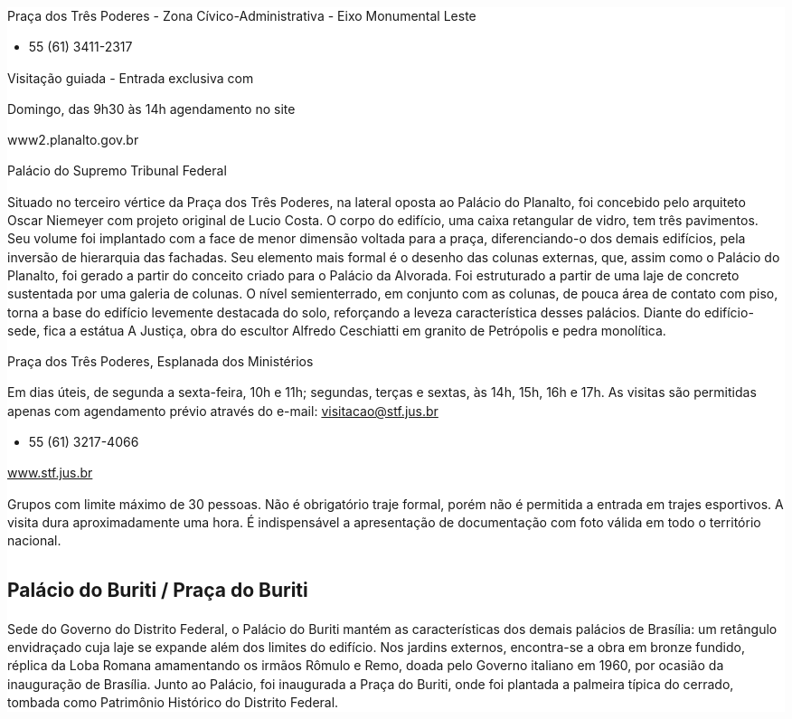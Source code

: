 

Praça dos Três Poderes - Zona Cívico-Administrativa - Eixo Monumental Leste

+ 55 (61) 3411-2317





Visitação guiada - Entrada exclusiva com

Domingo, das 9h30 às 14h agendamento no site



www2.planalto.gov.br

Palácio do Supremo Tribunal Federal



Situado no terceiro vértice da Praça dos Três Poderes, na lateral oposta ao Palácio do Planalto, foi concebido pelo arquiteto Oscar Niemeyer com projeto original de Lucio Costa. O corpo do edifício, uma caixa retangular de vidro, tem três pavimentos. Seu volume foi implantado com a face de menor dimensão voltada para a praça, diferenciando-o dos demais edifícios, pela inversão de hierarquia das fachadas. Seu elemento mais formal é o desenho das colunas externas, que, assim como o Palácio do Planalto, foi gerado a partir do conceito criado para o Palácio da Alvorada. Foi estruturado a partir de uma laje de concreto sustentada por uma galeria de colunas. O nível semienterrado, em conjunto com as colunas, de pouca área de contato com piso, torna a base do edifício levemente destacada do solo, reforçando a leveza característica desses palácios. Diante do edifício-sede, fica a estátua A Justiça, obra do escultor Alfredo Ceschiatti em granito de Petrópolis e pedra monolítica.



Praça dos Três Poderes, Esplanada dos Ministérios

Em dias úteis, de segunda a sexta-feira, 10h e 11h; segundas, terças e sextas, às 14h, 15h, 16h e 17h. As visitas são permitidas apenas com agendamento prévio através do e-mail: visitacao@stf.jus.br





+ 55 (61) 3217-4066

www.stf.jus.br



Grupos com limite máximo de 30 pessoas. Não é obrigatório traje formal, porém não é permitida a entrada em trajes esportivos. A visita dura aproximadamente uma hora. É indispensável a apresentação de documentação com foto válida em todo o território nacional.



## Palácio do Buriti / Praça do Buriti

Sede do Governo do Distrito Federal, o Palácio do Buriti mantém as características dos demais palácios de Brasília: um retângulo envidraçado cuja laje se expande além dos limites do edifício. Nos jardins externos, encontra-se a obra em bronze fundido, réplica da Loba Romana amamentando os irmãos Rômulo e Remo, doada pelo Governo italiano em 1960, por ocasião da inauguração de Brasília. Junto ao Palácio, foi inaugurada a Praça do Buriti, onde foi plantada a palmeira típica do cerrado, tombada como Patrimônio Histórico do Distrito Federal.
